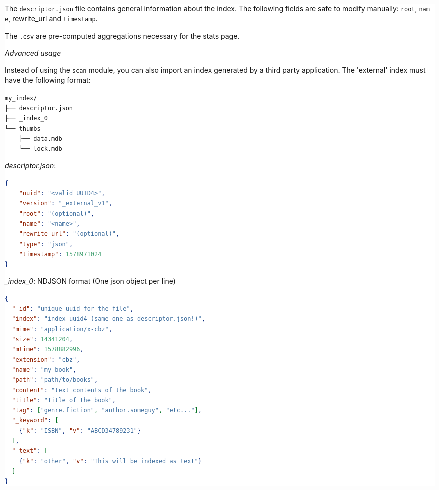 The `descriptor.json` file contains general information about the index. The 
following fields are safe to modify manually: `root`, `name`, [rewrite_url](#rewrite_url) and `timestamp`.

The `.csv` are pre-computed aggregations necessary for the stats page.


*Advanced usage*

Instead of using the `scan` module, you can also import an index generated
by a third party application. The 'external' index must have the following format:

```
my_index/
├── descriptor.json
├── _index_0
└── thumbs
    ├── data.mdb
    └── lock.mdb
```

*descriptor.json*:
```json
{
    "uuid": "<valid UUID4>",
    "version": "_external_v1",
    "root": "(optional)",
    "name": "<name>",
    "rewrite_url": "(optional)",
    "type": "json",
    "timestamp": 1578971024
}
```

*_index_0*: NDJSON format (One json object per line)

```json
{
  "_id": "unique uuid for the file",
  "index": "index uuid4 (same one as descriptor.json!)",
  "mime": "application/x-cbz",
  "size": 14341204,
  "mtime": 1578882996,
  "extension": "cbz",
  "name": "my_book",
  "path": "path/to/books",
  "content": "text contents of the book",
  "title": "Title of the book",
  "tag": ["genre.fiction", "author.someguy", "etc..."],
  "_keyword": [
    {"k": "ISBN", "v": "ABCD34789231"}
  ],
  "_text": [
    {"k": "other", "v": "This will be indexed as text"}
  ]
}
```
